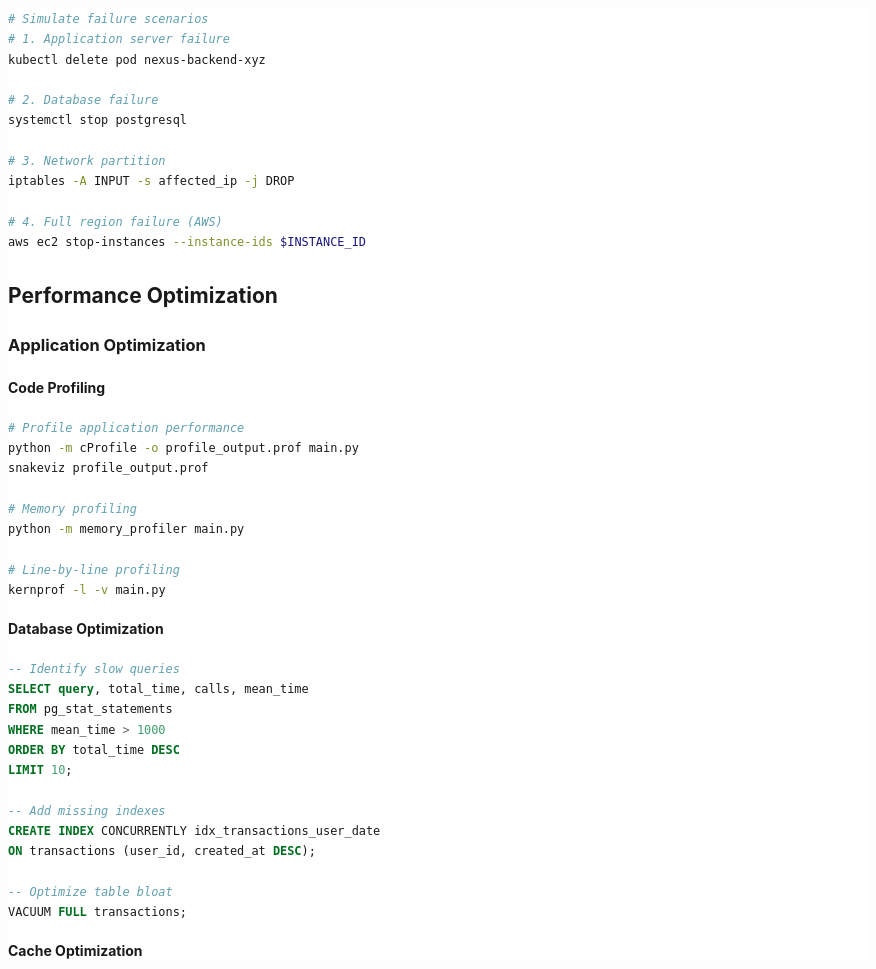 ```bash
# Simulate failure scenarios
# 1. Application server failure
kubectl delete pod nexus-backend-xyz

# 2. Database failure
systemctl stop postgresql

# 3. Network partition
iptables -A INPUT -s affected_ip -j DROP

# 4. Full region failure (AWS)
aws ec2 stop-instances --instance-ids $INSTANCE_ID
```

## Performance Optimization

### Application Optimization

#### Code Profiling

```bash
# Profile application performance
python -m cProfile -o profile_output.prof main.py
snakeviz profile_output.prof

# Memory profiling
python -m memory_profiler main.py

# Line-by-line profiling
kernprof -l -v main.py
```

#### Database Optimization

```sql
-- Identify slow queries
SELECT query, total_time, calls, mean_time
FROM pg_stat_statements
WHERE mean_time > 1000
ORDER BY total_time DESC
LIMIT 10;

-- Add missing indexes
CREATE INDEX CONCURRENTLY idx_transactions_user_date
ON transactions (user_id, created_at DESC);

-- Optimize table bloat
VACUUM FULL transactions;
```

#### Cache Optimization
